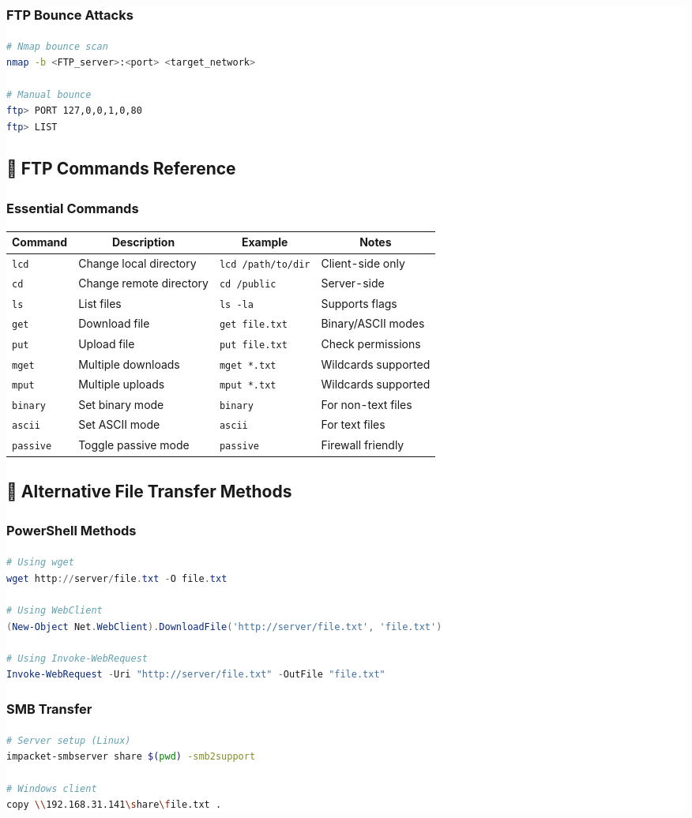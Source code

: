 ### FTP Bounce Attacks
```bash
# Nmap bounce scan
nmap -b <FTP_server>:<port> <target_network>

# Manual bounce
ftp> PORT 127,0,0,1,0,80
ftp> LIST
```

## 📝 FTP Commands Reference

### Essential Commands
| Command | Description | Example | Notes |
|---------|-------------|---------|--------|
| `lcd` | Change local directory | `lcd /path/to/dir` | Client-side only |
| `cd` | Change remote directory | `cd /public` | Server-side |
| `ls` | List files | `ls -la` | Supports flags |
| `get` | Download file | `get file.txt` | Binary/ASCII modes |
| `put` | Upload file | `put file.txt` | Check permissions |
| `mget` | Multiple downloads | `mget *.txt` | Wildcards supported |
| `mput` | Multiple uploads | `mput *.txt` | Wildcards supported |
| `binary` | Set binary mode | `binary` | For non-text files |
| `ascii` | Set ASCII mode | `ascii` | For text files |
| `passive` | Toggle passive mode | `passive` | Firewall friendly |

## 🔄 Alternative File Transfer Methods

### PowerShell Methods
```powershell
# Using wget
wget http://server/file.txt -O file.txt

# Using WebClient
(New-Object Net.WebClient).DownloadFile('http://server/file.txt', 'file.txt')

# Using Invoke-WebRequest
Invoke-WebRequest -Uri "http://server/file.txt" -OutFile "file.txt"
```

### SMB Transfer
```bash
# Server setup (Linux)
impacket-smbserver share $(pwd) -smb2support

# Windows client
copy \\192.168.31.141\share\file.txt .
```
